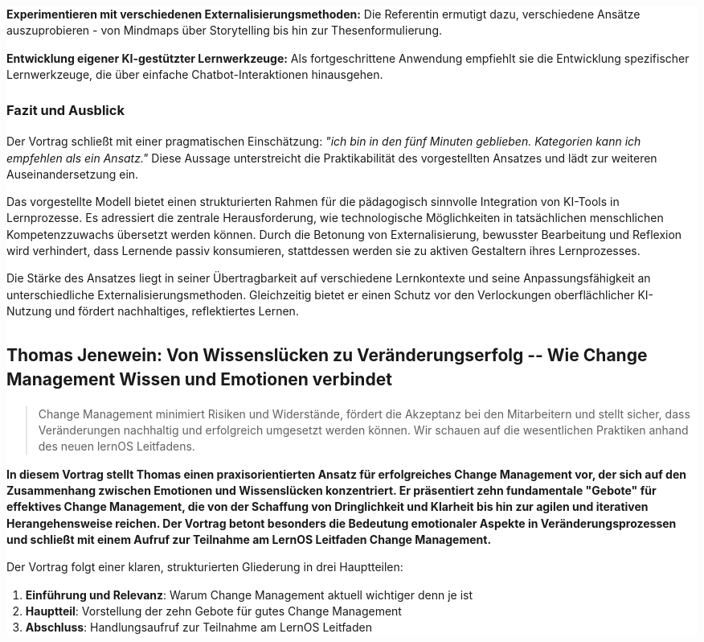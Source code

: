 **Experimentieren mit verschiedenen Externalisierungsmethoden:** Die
Referentin ermutigt dazu, verschiedene Ansätze auszuprobieren - von
Mindmaps über Storytelling bis hin zur Thesenformulierung.

**Entwicklung eigener KI-gestützter Lernwerkzeuge:** Als
fortgeschrittene Anwendung empfiehlt sie die Entwicklung spezifischer
Lernwerkzeuge, die über einfache Chatbot-Interaktionen hinausgehen.

### Fazit und Ausblick

Der Vortrag schließt mit einer pragmatischen Einschätzung: *"ich bin in
den fünf Minuten geblieben. Kategorien kann ich empfehlen als ein
Ansatz."* Diese Aussage unterstreicht die Praktikabilität des
vorgestellten Ansatzes und lädt zur weiteren Auseinandersetzung ein.

Das vorgestellte Modell bietet einen strukturierten Rahmen für die
pädagogisch sinnvolle Integration von KI-Tools in Lernprozesse. Es
adressiert die zentrale Herausforderung, wie technologische
Möglichkeiten in tatsächlichen menschlichen Kompetenzzuwachs übersetzt
werden können. Durch die Betonung von Externalisierung, bewusster
Bearbeitung und Reflexion wird verhindert, dass Lernende passiv
konsumieren, stattdessen werden sie zu aktiven Gestaltern ihres
Lernprozesses.

Die Stärke des Ansatzes liegt in seiner Übertragbarkeit auf verschiedene
Lernkontexte und seine Anpassungsfähigkeit an unterschiedliche
Externalisierungsmethoden. Gleichzeitig bietet er einen Schutz vor den
Verlockungen oberflächlicher KI-Nutzung und fördert nachhaltiges,
reflektiertes Lernen.

## Thomas Jenewein: Von Wissenslücken zu Veränderungserfolg -- Wie Change Management Wissen und Emotionen verbindet

> Change Management minimiert Risiken und Widerstände, fördert die
> Akzeptanz bei den Mitarbeitern und stellt sicher, dass Veränderungen
> nachhaltig und erfolgreich umgesetzt werden können. Wir schauen auf
> die wesentlichen Praktiken anhand des neuen lernOS Leitfadens.

**In diesem Vortrag stellt Thomas einen praxisorientierten Ansatz für
erfolgreiches Change Management vor, der sich auf den Zusammenhang
zwischen Emotionen und Wissenslücken konzentriert. Er präsentiert zehn
fundamentale "Gebote" für effektives Change Management, die von der
Schaffung von Dringlichkeit und Klarheit bis hin zur agilen und
iterativen Herangehensweise reichen. Der Vortrag betont besonders die
Bedeutung emotionaler Aspekte in Veränderungsprozessen und schließt mit
einem Aufruf zur Teilnahme am LernOS Leitfaden Change Management.**

Der Vortrag folgt einer klaren, strukturierten Gliederung in drei
Hauptteilen:

1.  **Einführung und Relevanz**: Warum Change Management aktuell
    wichtiger denn je ist
2.  **Hauptteil**: Vorstellung der zehn Gebote für gutes Change
    Management
3.  **Abschluss**: Handlungsaufruf zur Teilnahme am LernOS Leitfaden

